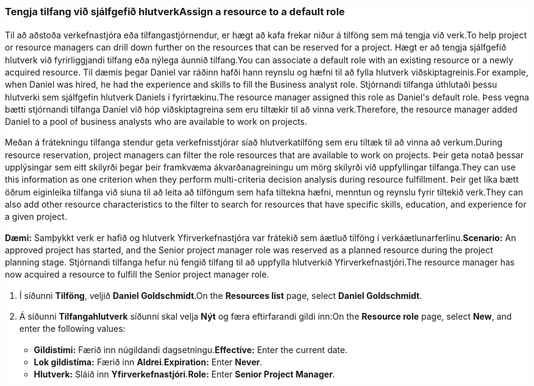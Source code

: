 
### <a name="assign-a-resource-to-a-default-role"></a><span data-ttu-id="6ccc8-221">Tengja tilfang við sjálfgefið hlutverk</span><span class="sxs-lookup"><span data-stu-id="6ccc8-221">Assign a resource to a default role</span></span>

<span data-ttu-id="6ccc8-222">Til að aðstoða verkefnastjóra eða tilfangastjórnendur, er hægt að kafa frekar niður á tilföng sem má tengja við verk.</span><span class="sxs-lookup"><span data-stu-id="6ccc8-222">To help project or resource managers can drill down further on the resources that can be reserved for a project.</span></span> <span data-ttu-id="6ccc8-223">Hægt er að tengja sjálfgefið hlutverk við fyrirliggjandi tilfang eða nýlega áunnið tilfang.</span><span class="sxs-lookup"><span data-stu-id="6ccc8-223">You can associate a default role with an existing resource or a newly acquired resource.</span></span> <span data-ttu-id="6ccc8-224">Til dæmis þegar Daniel var ráðinn hafði hann reynslu og hæfni til að fylla hlutverk viðskiptagreinis.</span><span class="sxs-lookup"><span data-stu-id="6ccc8-224">For example, when Daniel was hired, he had the experience and skills to fill the Business analyst role.</span></span> <span data-ttu-id="6ccc8-225">Stjórnandi tilfanga úthlutaði þessu hlutverki sem sjálfgefin hlutverk Daniels í fyrirtækinu.</span><span class="sxs-lookup"><span data-stu-id="6ccc8-225">The resource manager assigned this role as Daniel's default role.</span></span> <span data-ttu-id="6ccc8-226">Þess vegna bætti stjórnandi tilfanga Daniel við hóp viðskiptagreina sem eru tiltækir til að vinna verk.</span><span class="sxs-lookup"><span data-stu-id="6ccc8-226">Therefore, the resource manager added Daniel to a pool of business analysts who are available to work on projects.</span></span>

<span data-ttu-id="6ccc8-227">Meðan á frátekningu tilfanga stendur geta verkefnisstjórar síað hlutverkatilföng sem eru tiltæk til að vinna að verkum.</span><span class="sxs-lookup"><span data-stu-id="6ccc8-227">During resource reservation, project managers can filter the role resources that are available to work on projects.</span></span> <span data-ttu-id="6ccc8-228">Þeir geta notað þessar upplýsingar sem eitt skilyrði þegar þeir framkvæma ákvarðanagreiningu um mörg skilyrði við uppfyllingar tilfanga.</span><span class="sxs-lookup"><span data-stu-id="6ccc8-228">They can use this information as one criterion when they perform multi-criteria decision analysis during resource fulfillment.</span></span> <span data-ttu-id="6ccc8-229">Þeir get líka bætt öðrum eiginleika tilfanga við síuna til að leita að tilföngum sem hafa tiltekna hæfni, menntun og reynslu fyrir tiltekið verk.</span><span class="sxs-lookup"><span data-stu-id="6ccc8-229">They can also add other resource characteristics to the filter to search for resources that have specific skills, education, and experience for a given project.</span></span>

<span data-ttu-id="6ccc8-230">**Dæmi:** Samþykkt verk er hafið og hlutverk Yfirverkefnastjóra var frátekið sem áætluð tilföng í verkáætlunarferlinu.</span><span class="sxs-lookup"><span data-stu-id="6ccc8-230">**Scenario:** An approved project has started, and the Senior project manager role was reserved as a planned resource during the project planning stage.</span></span> <span data-ttu-id="6ccc8-231">Stjórnandi tilfanga hefur nú fengið tilfang til að uppfylla hlutverkið Yfirverkefnastjóri.</span><span class="sxs-lookup"><span data-stu-id="6ccc8-231">The resource manager has now acquired a resource to fulfill the Senior project manager role.</span></span>

1. <span data-ttu-id="6ccc8-232">Í síðunni **Tilföng**, veljið **Daniel Goldschmidt**.</span><span class="sxs-lookup"><span data-stu-id="6ccc8-232">On the **Resources list** page, select **Daniel Goldschmidt**.</span></span>
2. <span data-ttu-id="6ccc8-233">Á síðunni **Tilfangahlutverk** síðunni skal velja **Nýt** og færa eftirfarandi gildi inn:</span><span class="sxs-lookup"><span data-stu-id="6ccc8-233">On the **Resource role** page, select **New**, and enter the following values:</span></span>

    - <span data-ttu-id="6ccc8-234">**Gildistími:** Færið inn núgildandi dagsetningu.</span><span class="sxs-lookup"><span data-stu-id="6ccc8-234">**Effective:** Enter the current date.</span></span>
    - <span data-ttu-id="6ccc8-235">**Lok gildistíma:** Færið inn **Aldrei**.</span><span class="sxs-lookup"><span data-stu-id="6ccc8-235">**Expiration:** Enter **Never**.</span></span>
    - <span data-ttu-id="6ccc8-236">**Hlutverk:** Sláið inn **Yfirverkefnastjóri**.</span><span class="sxs-lookup"><span data-stu-id="6ccc8-236">**Role:** Enter **Senior Project Manager**.</span></span>
